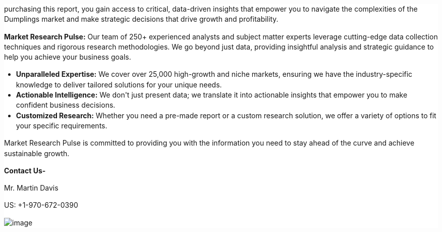 purchasing this report, you gain access to critical, data-driven insights that empower you to navigate the complexities of the Dumplings market and make strategic decisions that drive growth and profitability.</p><p><strong>Market Research Pulse:</strong>&nbsp;Our team of 250+ experienced analysts and subject matter experts leverage cutting-edge data collection techniques and rigorous research methodologies. We go beyond just data, providing insightful analysis and strategic guidance to help you achieve your business goals.</p><ul><li><strong>Unparalleled Expertise:</strong>&nbsp;We cover over 25,000 high-growth and niche markets, ensuring we have the industry-specific knowledge to deliver tailored solutions for your unique needs.</li><li><strong>Actionable Intelligence:</strong>&nbsp;We don't just present data; we translate it into actionable insights that empower you to make confident business decisions.</li><li><strong>Customized Research:</strong>&nbsp;Whether you need a pre-made report or a custom research solution, we offer a variety of options to fit your specific requirements.</li></ul><p>Market Research Pulse is committed to providing you with the information you need to stay ahead of the curve and achieve sustainable growth.</p><p><strong>Contact Us-</strong></p><p>Mr. Martin Davis</p><p>US: +1-970-672-0390</p>
![image](https://github.com/user-attachments/assets/0797710a-b335-4c5f-b0ac-95d37b325615)
